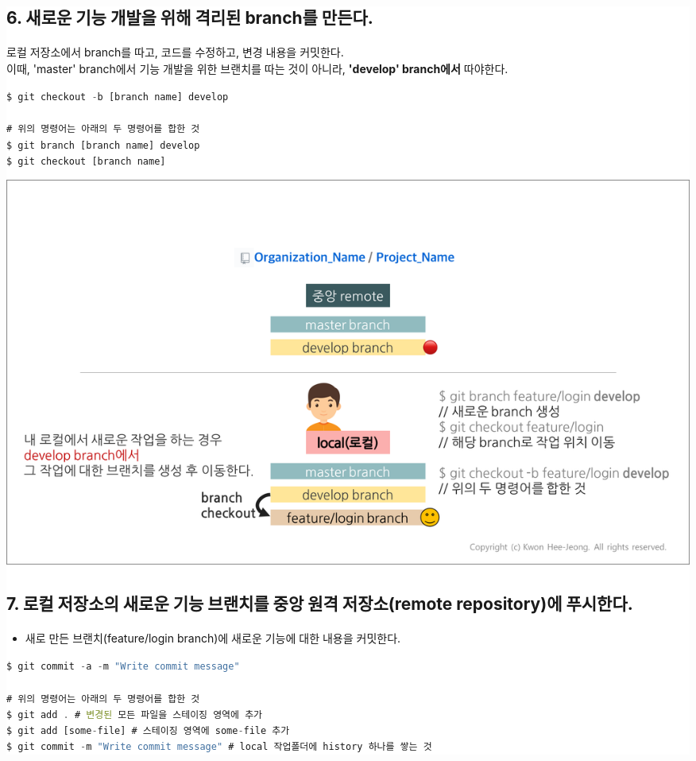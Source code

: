 
## 6. 새로운 기능 개발을 위해 격리된 branch를 만든다.
로컬 저장소에서 branch를 따고, 코드를 수정하고, 변경 내용을 커밋한다.
<br>
이때, 'master' branch에서 기능 개발을 위한 브랜치를 따는 것이 아니라, **'develop' branch에서** 따야한다.
~~~javascript
$ git checkout -b [branch name] develop

# 위의 명령어는 아래의 두 명령어를 합한 것
$ git branch [branch name] develop
$ git checkout [branch name]
~~~
![](/images/github-collaboration3/github-collaboration-10.png)



## 7. 로컬 저장소의 새로운 기능 브랜치를 중앙 원격 저장소(remote repository)에 푸시한다.
* 새로 만든 브랜치(feature/login branch)에 새로운 기능에 대한 내용을 커밋한다.

~~~javascript
$ git commit -a -m "Write commit message"

# 위의 명령어는 아래의 두 명령어를 합한 것
$ git add . # 변경된 모든 파일을 스테이징 영역에 추가
$ git add [some-file] # 스테이징 영역에 some-file 추가
$ git commit -m "Write commit message" # local 작업폴더에 history 하나를 쌓는 것
~~~
